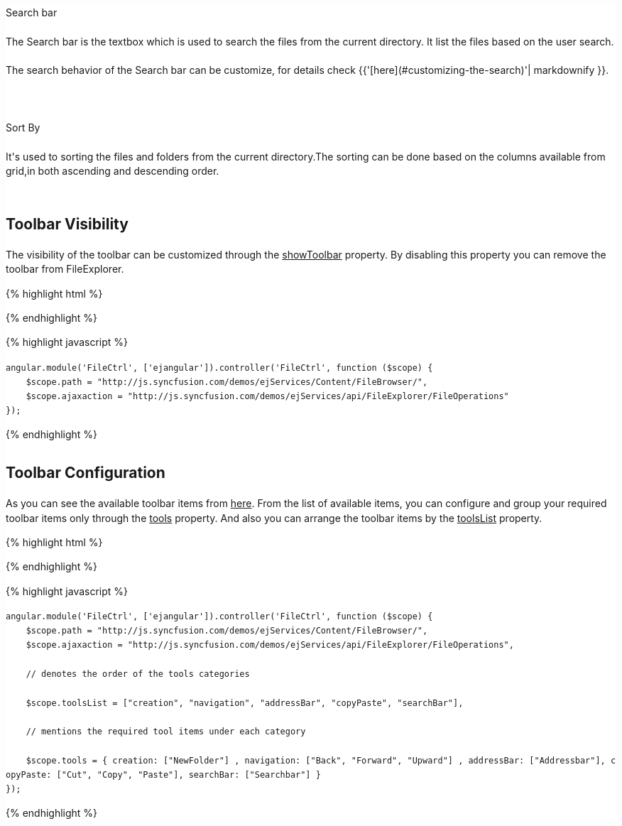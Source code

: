 <tr>
<td>
Search bar<br/><br/></td><td>
The Search bar is the textbox which is used to search the files from the current directory. It list the files based on the user search.<br/><br/>The search behavior of the Search bar can be customize, for details check {{'[here](#customizing-the-search)'| markdownify }}.<br/><br/><br/><br/></td></tr>
<tr>
<td>Sort By<br/><br/></td>
<td>
It's used to sorting the files and folders from the current directory.The sorting can be done based on the columns available from grid,in both ascending and descending order.<br/><br/>
</td></tr>
</table>


## Toolbar Visibility

The visibility of the toolbar can be customized through the [showToolbar](https://help.syncfusion.com/api/js/ejfileexplorer#members:showtoolbar) property. By disabling this property you can remove the toolbar from FileExplorer.

{% highlight html %}

<div id="fileExplorer" ej-fileexplorer e-path="path" e-ajaxaction="ajaxaction" e-isresponsive="true" e-showtoolbar="false" ></div>

{% endhighlight %}

{% highlight javascript %}

    angular.module('FileCtrl', ['ejangular']).controller('FileCtrl', function ($scope) {
        $scope.path = "http://js.syncfusion.com/demos/ejServices/Content/FileBrowser/",
        $scope.ajaxaction = "http://js.syncfusion.com/demos/ejServices/api/FileExplorer/FileOperations"
    });

{% endhighlight %}

## Toolbar Configuration

As you can see the available toolbar items from [here](#toolbar-items). From the list of available items, you can configure and group your required toolbar items only through the [tools](http://help.syncfusion.com/api/js/ejfileexplorer#members:tools) property. And also you can arrange the toolbar items by the [toolsList](https://help.syncfusion.com/api/js/ejfileexplorer#members:toolslist) property. 


{% highlight html %}

<div id="fileExplorer" ej-fileexplorer e-path="path" e-ajaxaction="ajaxaction" e-toolslist="toolsList" e-tools="tools" ></div>

{% endhighlight %}

{% highlight javascript %}

    angular.module('FileCtrl', ['ejangular']).controller('FileCtrl', function ($scope) {
        $scope.path = "http://js.syncfusion.com/demos/ejServices/Content/FileBrowser/",
        $scope.ajaxaction = "http://js.syncfusion.com/demos/ejServices/api/FileExplorer/FileOperations",
        
        // denotes the order of the tools categories
        
        $scope.toolsList = ["creation", "navigation", "addressBar", "copyPaste", "searchBar"],
        
        // mentions the required tool items under each category 
        
        $scope.tools = { creation: ["NewFolder"] , navigation: ["Back", "Forward", "Upward"] , addressBar: ["Addressbar"], copyPaste: ["Cut", "Copy", "Paste"], searchBar: ["Searchbar"] }
    });

{% endhighlight %}
